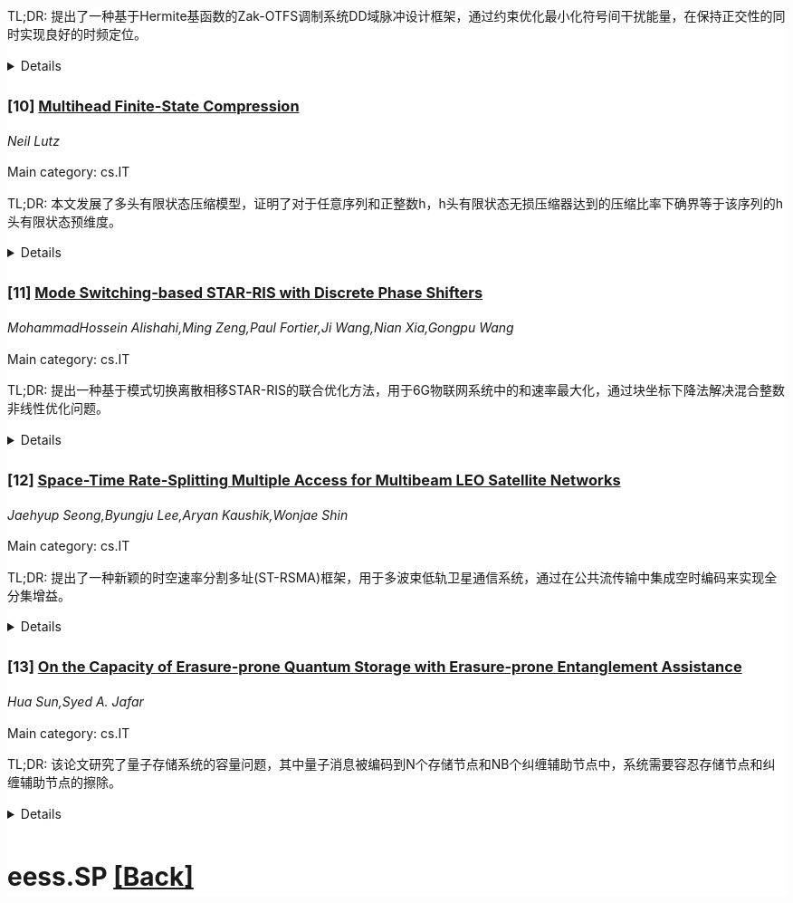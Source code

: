 TL;DR: 提出了一种基于Hermite基函数的Zak-OTFS调制系统DD域脉冲设计框架，通过约束优化最小化符号间干扰能量，在保持正交性的同时实现良好的时频定位。


<details><summary>Details</summary></details>


### [10] [Multihead Finite-State Compression](https://arxiv.org/abs/2510.17544)
*Neil Lutz*

Main category: cs.IT

TL;DR: 本文发展了多头有限状态压缩模型，证明了对于任意序列和正整数h，h头有限状态无损压缩器达到的压缩比率下确界等于该序列的h头有限状态预维度。


<details><summary>Details</summary></details>


### [11] [Mode Switching-based STAR-RIS with Discrete Phase Shifters](https://arxiv.org/abs/2510.17613)
*MohammadHossein Alishahi,Ming Zeng,Paul Fortier,Ji Wang,Nian Xia,Gongpu Wang*

Main category: cs.IT

TL;DR: 提出一种基于模式切换离散相移STAR-RIS的联合优化方法，用于6G物联网系统中的和速率最大化，通过块坐标下降法解决混合整数非线性优化问题。


<details><summary>Details</summary></details>


### [12] [Space-Time Rate-Splitting Multiple Access for Multibeam LEO Satellite Networks](https://arxiv.org/abs/2510.17625)
*Jaehyup Seong,Byungju Lee,Aryan Kaushik,Wonjae Shin*

Main category: cs.IT

TL;DR: 提出了一种新颖的时空速率分割多址(ST-RSMA)框架，用于多波束低轨卫星通信系统，通过在公共流传输中集成空时编码来实现全分集增益。


<details><summary>Details</summary></details>


### [13] [On the Capacity of Erasure-prone Quantum Storage with Erasure-prone Entanglement Assistance](https://arxiv.org/abs/2510.17781)
*Hua Sun,Syed A. Jafar*

Main category: cs.IT

TL;DR: 该论文研究了量子存储系统的容量问题，其中量子消息被编码到N个存储节点和NB个纠缠辅助节点中，系统需要容忍存储节点和纠缠辅助节点的擦除。


<details><summary>Details</summary></details>


<div id='eess.SP'></div>

# eess.SP [[Back]](#toc)
